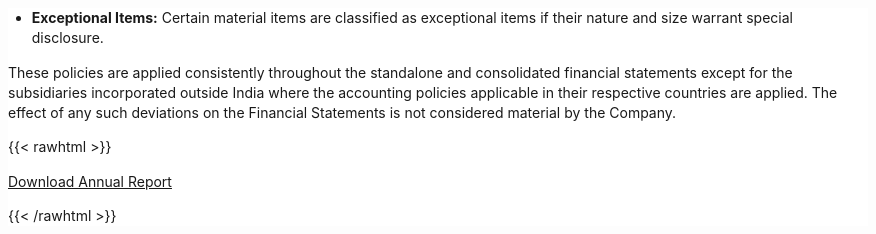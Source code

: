 * **Exceptional Items:**  Certain material items are classified as exceptional items if their nature and size warrant special disclosure.

These policies are applied consistently throughout the standalone and consolidated financial statements except for the subsidiaries incorporated outside India where the accounting policies applicable in their respective countries are applied. The effect of any such deviations on the Financial Statements is not considered material by the Company.





{{< rawhtml >}}

<div class="button-container">    
    <a href="https://www.bseindia.com/stockinfo/AnnPdfOpen.aspx?Pname=d0538e5d-5391-4f5e-9ffe-0e246245ad26.pdf" target="_blank" class="report-button">
      <i class="fas fa-file-pdf"></i> Download Annual Report
    </a>
</div>
    
{{< /rawhtml >}}

